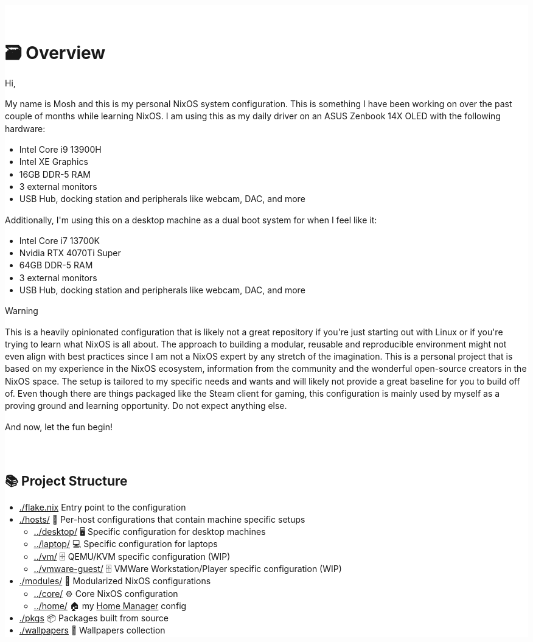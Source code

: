 <br/>

# 🗃️ Overview

Hi, 

My name is Mosh and this is my personal NixOS system configuration. This is something I have been working on over the past couple of months while learning NixOS. I am using this as my daily driver on an ASUS Zenbook 14X OLED with the following hardware:

- Intel Core i9 13900H
- Intel XE Graphics
- 16GB DDR-5 RAM
- 3 external monitors
- USB Hub, docking station and peripherals like webcam, DAC, and more

Additionally, I'm using this on a desktop machine as a dual boot system for when I feel like it:
- Intel Core i7 13700K
- Nvidia RTX 4070Ti Super
- 64GB DDR-5 RAM
- 3 external monitors
- USB Hub, docking station and peripherals like webcam, DAC, and more

> [!WARNING]
> This is a heavily opinionated configuration that is likely not a great repository if you're just starting out with Linux or if you're trying to learn what NixOS is all about. The approach to building a modular, reusable and reproducible environment might not even align with best practices since I am not a NixOS expert by any stretch of the imagination. This is a personal project that is based on my experience in the NixOS ecosystem, information from the community and the wonderful open-source creators in the NixOS space. The setup is tailored to my specific needs and wants and will likely not provide a great baseline for you to build off of. Even though there are things packaged like the Steam client for gaming, this configuration is mainly used by myself as a proving ground and learning opportunity. Do not expect anything else. 

And now, let the fun begin!

<br/>

## 📚 Project Structure

-   [./flake.nix](flake.nix) Entry point to the configuration
-   [./hosts/](hosts) 🌳 Per-host configurations that contain machine specific setups
    - [../desktop/](hosts/desktop/) 🖥️ Specific configuration for desktop machines
    - [../laptop/](hosts/laptop/) 💻 Specific configuration for laptops
    - [../vm/](hosts/vm/) 🗄️ QEMU/KVM specific configuration (WIP)
    - [../vmware-guest/](hosts/vmware-guest/) 🗄️ VMWare Workstation/Player specific configuration (WIP)
-   [./modules/](modules) 🍱 Modularized NixOS configurations
    -   [../core/](modules/core/) ⚙️ Core NixOS configuration
    -   [../home/](modules/home/) 🏠 my [Home Manager](https://github.com/nix-community/home-manager) config
-   [./pkgs](flake/pkgs) 📦 Packages built from source
-   [./wallpapers](wallpapers/) 🌄 Wallpapers collection


[audacious]: https://audacious-media-player.org/
[Bibata-Modern-Ice]: https://www.gnome-look.org/p/1197198
[Btop]: https://github.com/aristocratos/btop
[Colloid GTK Theme]: https://github.com/vinceliuice/Colloid-gtk-theme
[CursorAI]: https://www.cursor.com/ 
[Ghostty]: https://ghostty.org/
[grimblast]: https://github.com/hyprwm/contrib
[Gruvbox]: https://github.com/morhetz/gruvbox
[Hyprland]: https://github.com/hyprwm/Hyprland
[Hyprlock]: https://github.com/hyprwm/hyprlock
[Hyprpaper]: hhttps://github.com/hyprwm/hyprpaper
[hyprpicker]: https://github.com/hyprwm/hyprpicker
[imv]: https://sr.ht/~exec64/imv/
[Maple Mono]: https://github.com/subframe7536/maple-font
[maxfetch]: https://github.com/jobcmax/maxfetch
[mpv]: https://github.com/mpv-player/mpv
[NetworkManager]: https://wiki.gnome.org/Projects/NetworkManager
[network-manager-applet]: https://gitlab.gnome.org/GNOME/network-manager-applet/
[nemo]: https://github.com/linuxmint/nemo/
[Neovim]: https://github.com/neovim/neovim
[OBS]: https://obsproject.com/
[powerlevel10k]: https://github.com/romkatv/powerlevel10k
[Papirus-Dark]: https://github.com/PapirusDevelopmentTeam/papirus-icon-theme
[rofi]: https://github.com/lbonn/rofi
[Swaylock-effects]: https://github.com/mortie/swaylock-effects
[swaync]: https://github.com/ErikReider/SwayNotificationCenter
[VSCode]: https://code.visualstudio.com/
[Waybar]: https://github.com/Alexays/Waybar
[Wayland]: https://wayland.freedesktop.org/
[wf-recorder]: https://github.com/ammen99/wf-recorder
[wl-clip-persist]: https://github.com/Linus789/wl-clip-persist
[yazi]: https://github.com/sxyazi/yazi
[zsh]: https://ohmyz.sh/